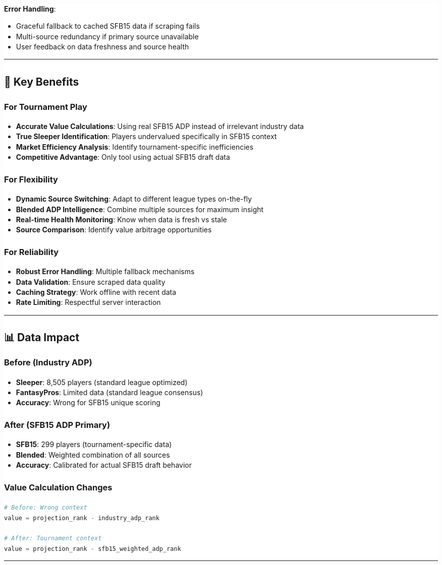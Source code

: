 **Error Handling**:
- Graceful fallback to cached SFB15 data if scraping fails
- Multi-source redundancy if primary source unavailable
- User feedback on data freshness and source health

---

## 🎯 Key Benefits

### For Tournament Play
- **Accurate Value Calculations**: Using real SFB15 ADP instead of irrelevant industry data
- **True Sleeper Identification**: Players undervalued specifically in SFB15 context
- **Market Efficiency Analysis**: Identify tournament-specific inefficiencies
- **Competitive Advantage**: Only tool using actual SFB15 draft data

### For Flexibility
- **Dynamic Source Switching**: Adapt to different league types on-the-fly
- **Blended ADP Intelligence**: Combine multiple sources for maximum insight
- **Real-time Health Monitoring**: Know when data is fresh vs stale
- **Source Comparison**: Identify value arbitrage opportunities

### For Reliability
- **Robust Error Handling**: Multiple fallback mechanisms
- **Data Validation**: Ensure scraped data quality
- **Caching Strategy**: Work offline with recent data
- **Rate Limiting**: Respectful server interaction

---

## 📊 Data Impact

### Before (Industry ADP)
- **Sleeper**: 8,505 players (standard league optimized)
- **FantasyPros**: Limited data (standard league consensus)
- **Accuracy**: Wrong for SFB15 unique scoring

### After (SFB15 ADP Primary)
- **SFB15**: 299 players (tournament-specific data)
- **Blended**: Weighted combination of all sources
- **Accuracy**: Calibrated for actual SFB15 draft behavior

### Value Calculation Changes
```python
# Before: Wrong context
value = projection_rank - industry_adp_rank

# After: Tournament context
value = projection_rank - sfb15_weighted_adp_rank
```

---